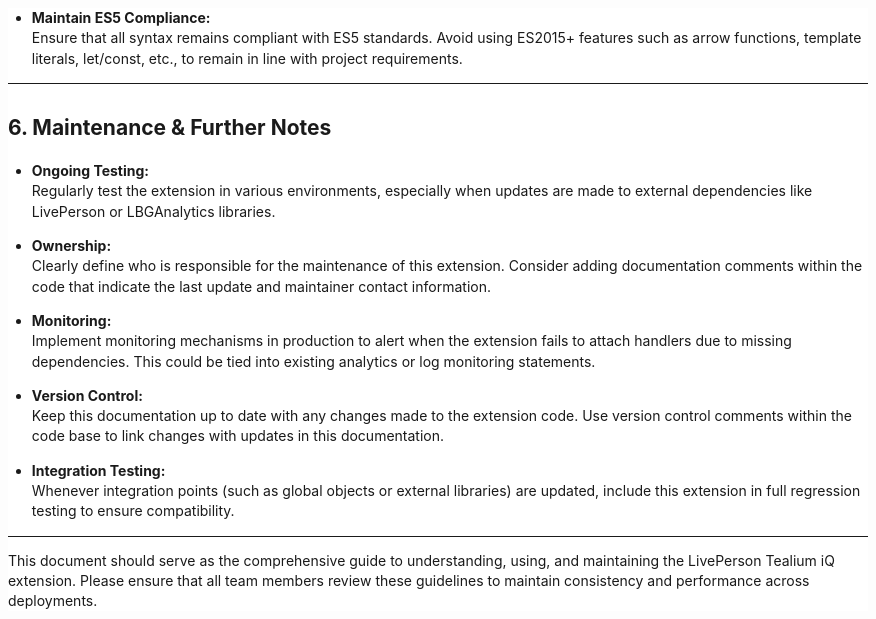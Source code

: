 - **Maintain ES5 Compliance:**  
  Ensure that all syntax remains compliant with ES5 standards. Avoid using ES2015+ features such as arrow functions, template literals, let/const, etc., to remain in line with project requirements.

---

## 6. Maintenance & Further Notes

- **Ongoing Testing:**  
  Regularly test the extension in various environments, especially when updates are made to external dependencies like LivePerson or LBGAnalytics libraries.

- **Ownership:**  
  Clearly define who is responsible for the maintenance of this extension. Consider adding documentation comments within the code that indicate the last update and maintainer contact information.

- **Monitoring:**  
  Implement monitoring mechanisms in production to alert when the extension fails to attach handlers due to missing dependencies. This could be tied into existing analytics or log monitoring statements.

- **Version Control:**  
  Keep this documentation up to date with any changes made to the extension code. Use version control comments within the code base to link changes with updates in this documentation.

- **Integration Testing:**  
  Whenever integration points (such as global objects or external libraries) are updated, include this extension in full regression testing to ensure compatibility.

---

This document should serve as the comprehensive guide to understanding, using, and maintaining the LivePerson Tealium iQ extension. Please ensure that all team members review these guidelines to maintain consistency and performance across deployments.